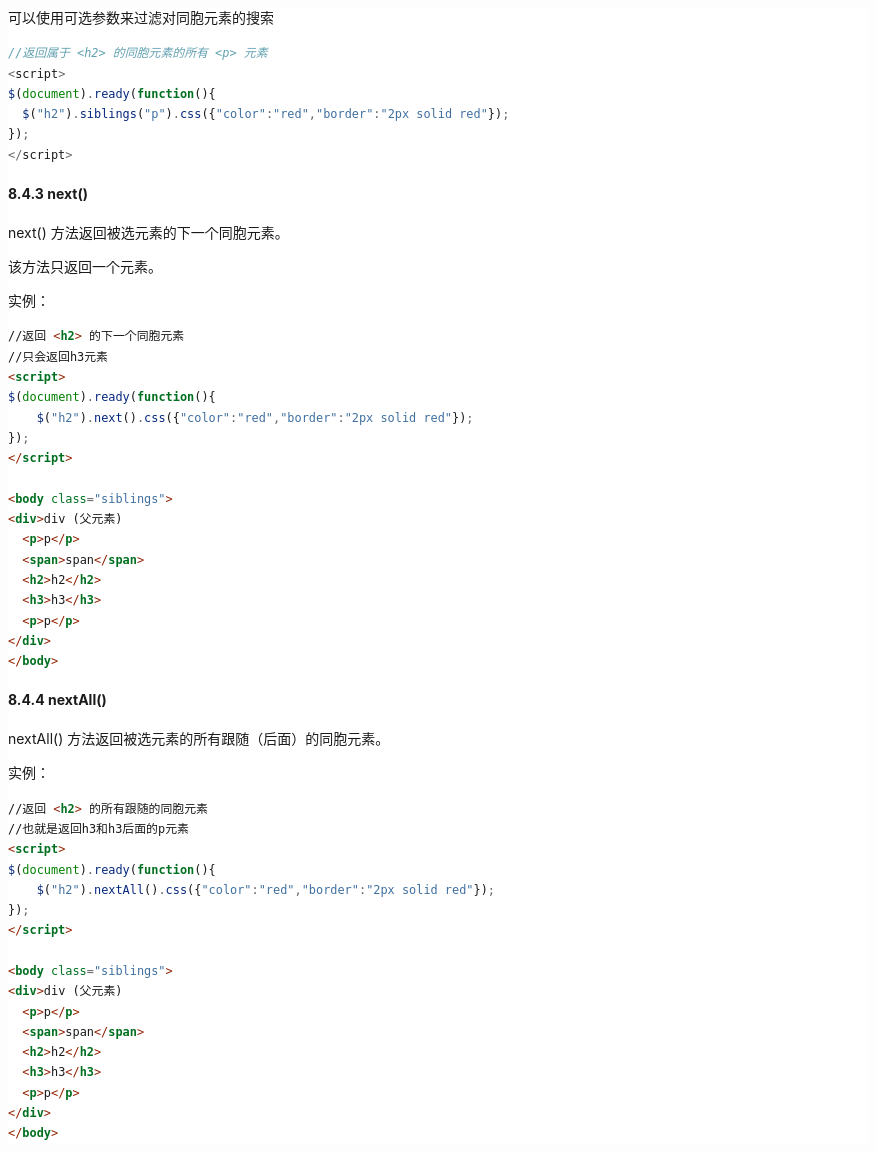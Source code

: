 可以使用可选参数来过滤对同胞元素的搜索

```js
//返回属于 <h2> 的同胞元素的所有 <p> 元素
<script>
$(document).ready(function(){
  $("h2").siblings("p").css({"color":"red","border":"2px solid red"});
});
</script>
```

#### 8.4.3 next()

next() 方法返回被选元素的下一个同胞元素。

该方法只返回一个元素。

实例：

```html
//返回 <h2> 的下一个同胞元素
//只会返回h3元素
<script>
$(document).ready(function(){
	$("h2").next().css({"color":"red","border":"2px solid red"});
});
</script>

<body class="siblings">
<div>div (父元素)
  <p>p</p>
  <span>span</span>
  <h2>h2</h2>
  <h3>h3</h3>
  <p>p</p>
</div>
</body>
```

#### 8.4.4 nextAll()

nextAll() 方法返回被选元素的所有跟随（后面）的同胞元素。

实例：

```html
//返回 <h2> 的所有跟随的同胞元素
//也就是返回h3和h3后面的p元素
<script>
$(document).ready(function(){
	$("h2").nextAll().css({"color":"red","border":"2px solid red"});
});
</script>

<body class="siblings">
<div>div (父元素)
  <p>p</p>
  <span>span</span>
  <h2>h2</h2>
  <h3>h3</h3>
  <p>p</p>
</div>
</body>
```

